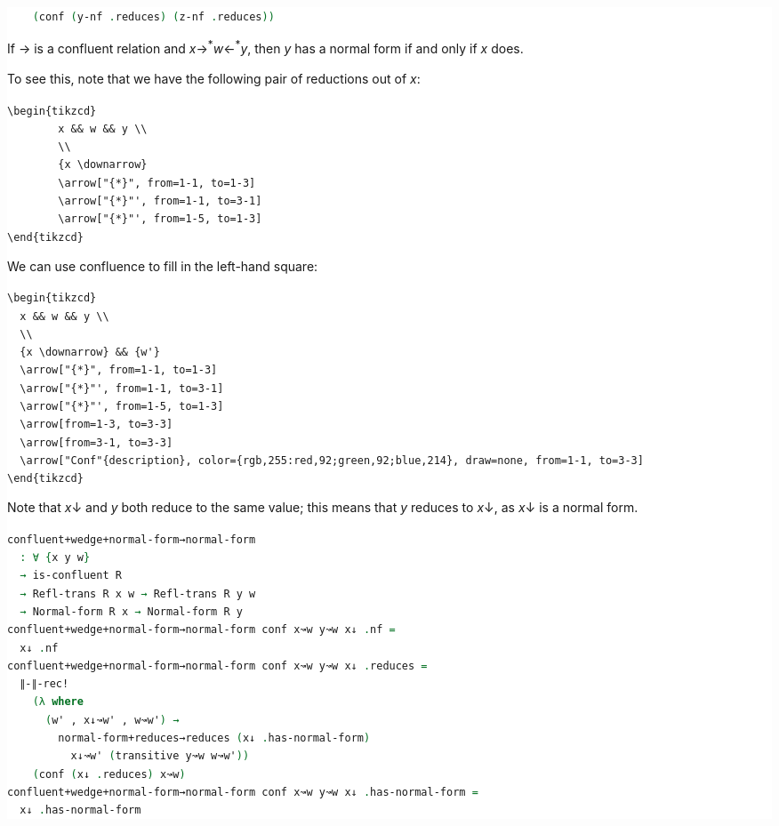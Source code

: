 ```agda
    (conf (y-nf .reduces) (z-nf .reduces))
```



If $\to$ is a confluent relation and $x \to^{*} w \leftarrow^{*} y$,
then $y$ has a normal form if and only if $x$ does.

To see this, note that we have the following pair of reductions
out of $x$:

~~~{.quiver}
\begin{tikzcd}
        x && w && y \\
        \\
        {x \downarrow}
        \arrow["{*}", from=1-1, to=1-3]
        \arrow["{*}"', from=1-1, to=3-1]
        \arrow["{*}"', from=1-5, to=1-3]
\end{tikzcd}
~~~

We can use confluence to fill in the left-hand square:

~~~{.quiver}
\begin{tikzcd}
  x && w && y \\
  \\
  {x \downarrow} && {w'}
  \arrow["{*}", from=1-1, to=1-3]
  \arrow["{*}"', from=1-1, to=3-1]
  \arrow["{*}"', from=1-5, to=1-3]
  \arrow[from=1-3, to=3-3]
  \arrow[from=3-1, to=3-3]
  \arrow["Conf"{description}, color={rgb,255:red,92;green,92;blue,214}, draw=none, from=1-1, to=3-3]
\end{tikzcd}
~~~

Note that $x \downarrow$ and $y$ both reduce to the same value; this
means that $y$ reduces to $x \downarrow$, as $x \downarrow$ is a normal
form.

```agda
confluent+wedge+normal-form→normal-form
  : ∀ {x y w}
  → is-confluent R
  → Refl-trans R x w → Refl-trans R y w
  → Normal-form R x → Normal-form R y
confluent+wedge+normal-form→normal-form conf x↝w y↝w x↓ .nf =
  x↓ .nf
confluent+wedge+normal-form→normal-form conf x↝w y↝w x↓ .reduces =
  ∥-∥-rec!
    (λ where
      (w' , x↓↝w' , w↝w') →
        normal-form+reduces→reduces (x↓ .has-normal-form)
          x↓↝w' (transitive y↝w w↝w'))
    (conf (x↓ .reduces) x↝w)
confluent+wedge+normal-form→normal-form conf x↝w y↝w x↓ .has-normal-form =
  x↓ .has-normal-form
```


[rewriting systems]: Rewriting.Base.html
[reflexive symmetric transitive closure]: Data.Rel.Closure.ReflexiveSymmetricTransitive.html
[strongly normalising]: Rewriting.StronglyNormalising.html
[commute]: Rewriting.Commute.html